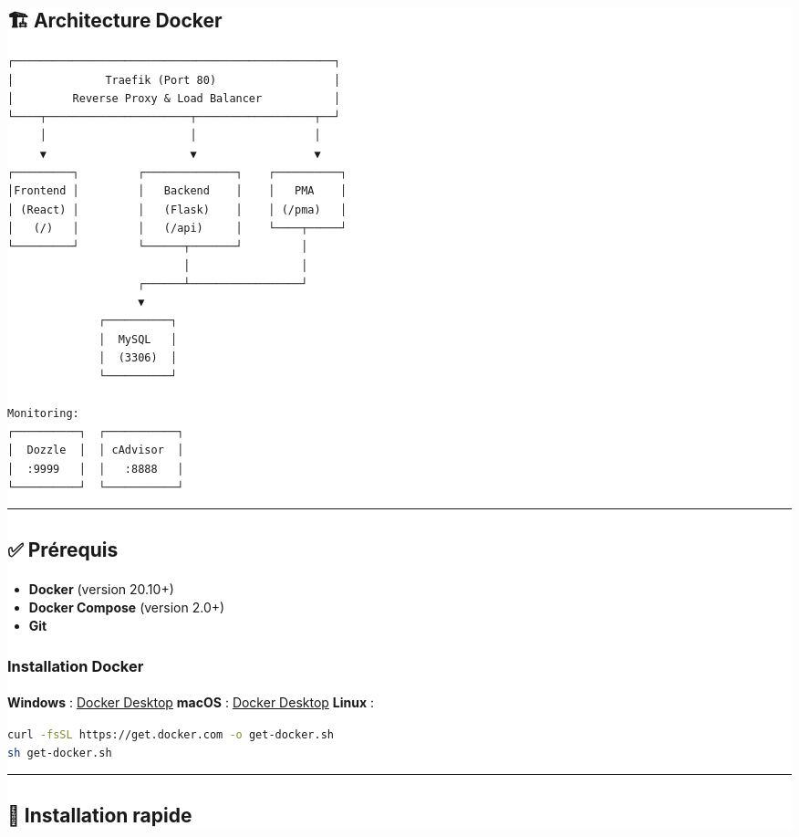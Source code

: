 
## 🏗 Architecture Docker

```
┌─────────────────────────────────────────────────┐
│              Traefik (Port 80)                  │
│         Reverse Proxy & Load Balancer           │
└────┬──────────────────────┬──────────────────┬──┘
     │                      │                  │
     ▼                      ▼                  ▼
┌─────────┐         ┌──────────────┐    ┌──────────┐
│Frontend │         │   Backend    │    │   PMA    │
│ (React) │         │   (Flask)    │    │ (/pma)   │
│   (/)   │         │   (/api)     │    └────┬─────┘
└─────────┘         └──────┬───────┘         │
                           │                 │
                    ┌──────┴─────────────────┘
                    ▼
              ┌──────────┐
              │  MySQL   │
              │  (3306)  │
              └──────────┘

Monitoring:
┌──────────┐  ┌───────────┐
│  Dozzle  │  │ cAdvisor  │
│  :9999   │  │   :8888   │
└──────────┘  └───────────┘
```

---

## ✅ Prérequis

- **Docker** (version 20.10+)
- **Docker Compose** (version 2.0+)
- **Git**

### Installation Docker

**Windows** : [Docker Desktop](https://www.docker.com/products/docker-desktop)
**macOS** : [Docker Desktop](https://www.docker.com/products/docker-desktop)
**Linux** :
```bash
curl -fsSL https://get.docker.com -o get-docker.sh
sh get-docker.sh
```

---

## 🚀 Installation rapide
